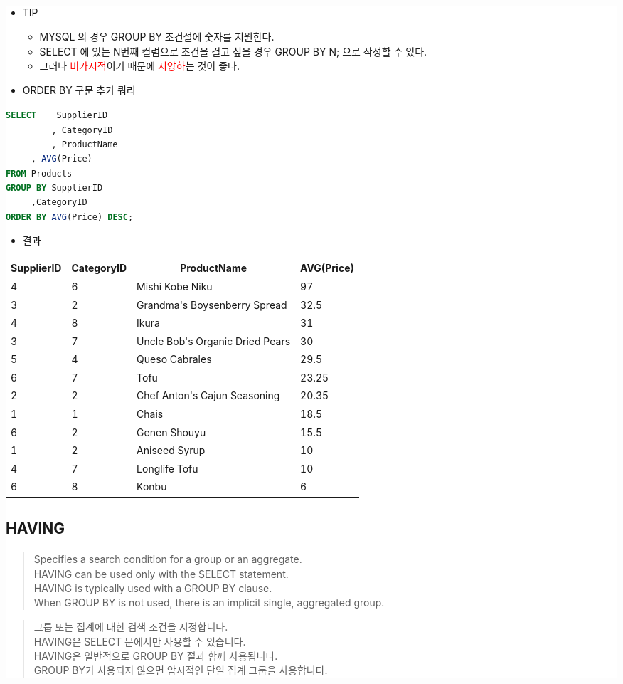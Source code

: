 
   * TIP
      * MYSQL 의 경우 GROUP BY 조건절에 숫자를 지원한다.
      * SELECT 에 있는 N번째 컬럼으로 조건을 걸고 싶을 경우 GROUP BY N; 으로 작성할 수 있다. 
      * 그러나 <span style="color:red">비가시적</span>이기 때문에 <span style="color:red">지양하</span>는 것이 좋다.

   * ORDER BY 구문 추가 쿼리

```sql
SELECT 	  SupplierID
       	 , CategoryID
       	 , ProductName
	 , AVG(Price)
FROM Products
GROUP BY SupplierID
	 ,CategoryID
ORDER BY AVG(Price) DESC;
```

   * 결과

| SupplierID | CategoryID | ProductName                     | AVG(Price) |
|------------|------------|---------------------------------|------------|
| 4          | 6          | Mishi Kobe Niku                 | 97         |
| 3          | 2          | Grandma's Boysenberry Spread    | 32.5       |
| 4          | 8          | Ikura                           | 31         |
| 3          | 7          | Uncle Bob's Organic Dried Pears | 30         |
| 5          | 4          | Queso Cabrales                  | 29.5       |
| 6          | 7          | Tofu                            | 23.25      |
| 2          | 2          | Chef Anton's Cajun Seasoning    | 20.35      |
| 1          | 1          | Chais                           | 18.5       |
| 6          | 2          | Genen Shouyu                    | 15.5       |
| 1          | 2          | Aniseed Syrup                   | 10         |
| 4          | 7          | Longlife Tofu                   | 10         |
| 6          | 8          | Konbu                           | 6          | 

## HAVING

> Specifies a search condition for a group or an aggregate. <br/>
> HAVING can be used only with the SELECT statement. <br/>
> HAVING is typically used with a GROUP BY clause. <br/>
> When GROUP BY is not used, there is an implicit single, aggregated group.<br/>

> 그룹 또는 집계에 대한 검색 조건을 지정합니다. <br/>
> HAVING은 SELECT 문에서만 사용할 수 있습니다. <br/>
> HAVING은 일반적으로 GROUP BY 절과 함께 사용됩니다. <br/>
> GROUP BY가 사용되지 않으면 암시적인 단일 집계 그룹을 사용합니다.<br/>
